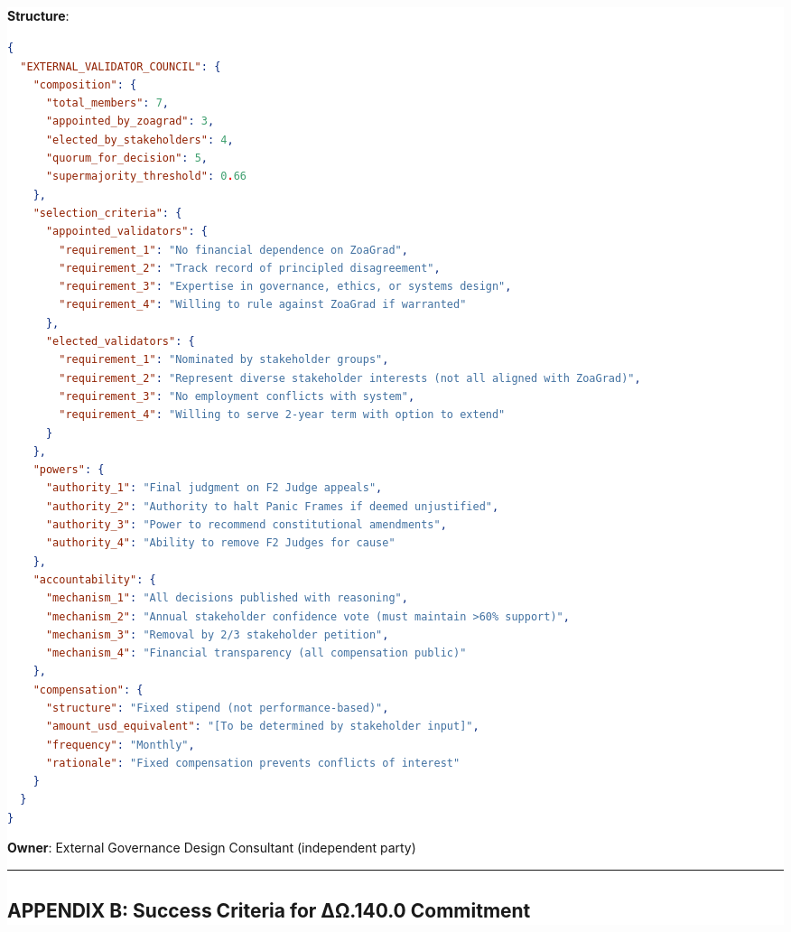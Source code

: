 **Structure**:

```json
{
  "EXTERNAL_VALIDATOR_COUNCIL": {
    "composition": {
      "total_members": 7,
      "appointed_by_zoagrad": 3,
      "elected_by_stakeholders": 4,
      "quorum_for_decision": 5,
      "supermajority_threshold": 0.66
    },
    "selection_criteria": {
      "appointed_validators": {
        "requirement_1": "No financial dependence on ZoaGrad",
        "requirement_2": "Track record of principled disagreement",
        "requirement_3": "Expertise in governance, ethics, or systems design",
        "requirement_4": "Willing to rule against ZoaGrad if warranted"
      },
      "elected_validators": {
        "requirement_1": "Nominated by stakeholder groups",
        "requirement_2": "Represent diverse stakeholder interests (not all aligned with ZoaGrad)",
        "requirement_3": "No employment conflicts with system",
        "requirement_4": "Willing to serve 2-year term with option to extend"
      }
    },
    "powers": {
      "authority_1": "Final judgment on F2 Judge appeals",
      "authority_2": "Authority to halt Panic Frames if deemed unjustified",
      "authority_3": "Power to recommend constitutional amendments",
      "authority_4": "Ability to remove F2 Judges for cause"
    },
    "accountability": {
      "mechanism_1": "All decisions published with reasoning",
      "mechanism_2": "Annual stakeholder confidence vote (must maintain >60% support)",
      "mechanism_3": "Removal by 2/3 stakeholder petition",
      "mechanism_4": "Financial transparency (all compensation public)"
    },
    "compensation": {
      "structure": "Fixed stipend (not performance-based)",
      "amount_usd_equivalent": "[To be determined by stakeholder input]",
      "frequency": "Monthly",
      "rationale": "Fixed compensation prevents conflicts of interest"
    }
  }
}
```

**Owner**: External Governance Design Consultant (independent party)

---

## APPENDIX B: Success Criteria for ΔΩ.140.0 Commitment
